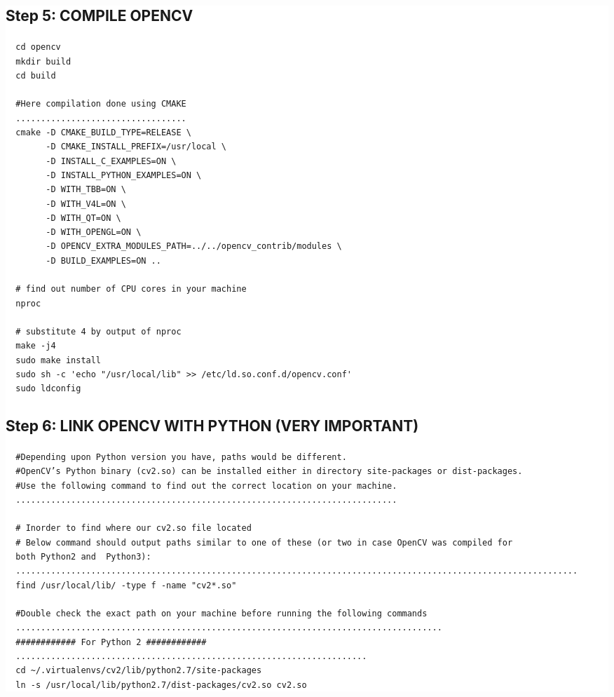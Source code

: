 Step 5: COMPILE OPENCV          
-----------------------
      cd opencv
      mkdir build
      cd build
      
      #Here compilation done using CMAKE
      ..................................
      cmake -D CMAKE_BUILD_TYPE=RELEASE \
            -D CMAKE_INSTALL_PREFIX=/usr/local \
            -D INSTALL_C_EXAMPLES=ON \
            -D INSTALL_PYTHON_EXAMPLES=ON \
            -D WITH_TBB=ON \
            -D WITH_V4L=ON \
            -D WITH_QT=ON \
            -D WITH_OPENGL=ON \
            -D OPENCV_EXTRA_MODULES_PATH=../../opencv_contrib/modules \
            -D BUILD_EXAMPLES=ON ..
            
      # find out number of CPU cores in your machine
      nproc
      
      # substitute 4 by output of nproc
      make -j4
      sudo make install
      sudo sh -c 'echo "/usr/local/lib" >> /etc/ld.so.conf.d/opencv.conf'
      sudo ldconfig
      
Step 6: LINK OPENCV WITH PYTHON (VERY IMPORTANT)
-------------------------------------------------
      #Depending upon Python version you have, paths would be different.
      #OpenCV’s Python binary (cv2.so) can be installed either in directory site-packages or dist-packages. 
      #Use the following command to find out the correct location on your machine.
      ............................................................................
      
      # Inorder to find where our cv2.so file located
      # Below command should output paths similar to one of these (or two in case OpenCV was compiled for
      both Python2 and  Python3):
      ................................................................................................................
      find /usr/local/lib/ -type f -name "cv2*.so"
      
      #Double check the exact path on your machine before running the following commands
      .....................................................................................
      ############ For Python 2 ############
      ......................................................................
      cd ~/.virtualenvs/cv2/lib/python2.7/site-packages
      ln -s /usr/local/lib/python2.7/dist-packages/cv2.so cv2.so
  